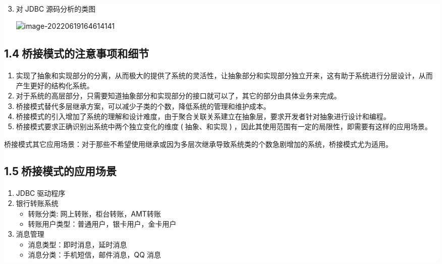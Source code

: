 3. 对 JDBC 源码分析的类图

   ![image-20220619164614141](https://chen-coding.oss-cn-shenzhen.aliyuncs.com/rearend/designPattern/bridge_start/image-20220619164614141.png?versionId=CAEQLBiBgICs28H6ixgiIGQwMTcwZGMxNTVhYjQ4YzE5NGY4ODAyZTc3ZThkZTI2)

## 1.4 桥接模式的注意事项和细节

1. 实现了抽象和实现部分的分离，从而极大的提供了系统的灵活性，让抽象部分和实现部分独立开来，这有助于系统进行分层设计，从而产生更好的结构化系统。
2.  对于系统的高层部分，只需要知道抽象部分和实现部分的接口就可以了，其它的部分由具体业务来完成。
3. 桥接模式替代多层继承方案，可以减少子类的个数，降低系统的管理和维护成本。
4. 桥接模式的引入增加了系统的理解和设计难度，由于聚合关联关系建立在抽象层，要求开发者针对抽象进行设计和编程。
5. 桥接模式要求正确识别出系统中两个独立变化的维度 ( 抽象、和实现 ) ，因此其使用范围有一定的局限性，即需要有这样的应用场景。

桥接模式其它应用场景：对于那些不希望使用继承或因为多层次继承导致系统类的个数急剧增加的系统，桥接模式尤为适用。

## 1.5 桥接模式的应用场景

1. JDBC 驱动程序
2. 银行转账系统
   - 转账分类: 网上转账，柜台转账，AMT转账
   - 转账用户类型：普通用户，银卡用户，金卡用户
3. 消息管理
   - 消息类型：即时消息，延时消息
   - 消息分类：手机短信，邮件消息，QQ 消息



